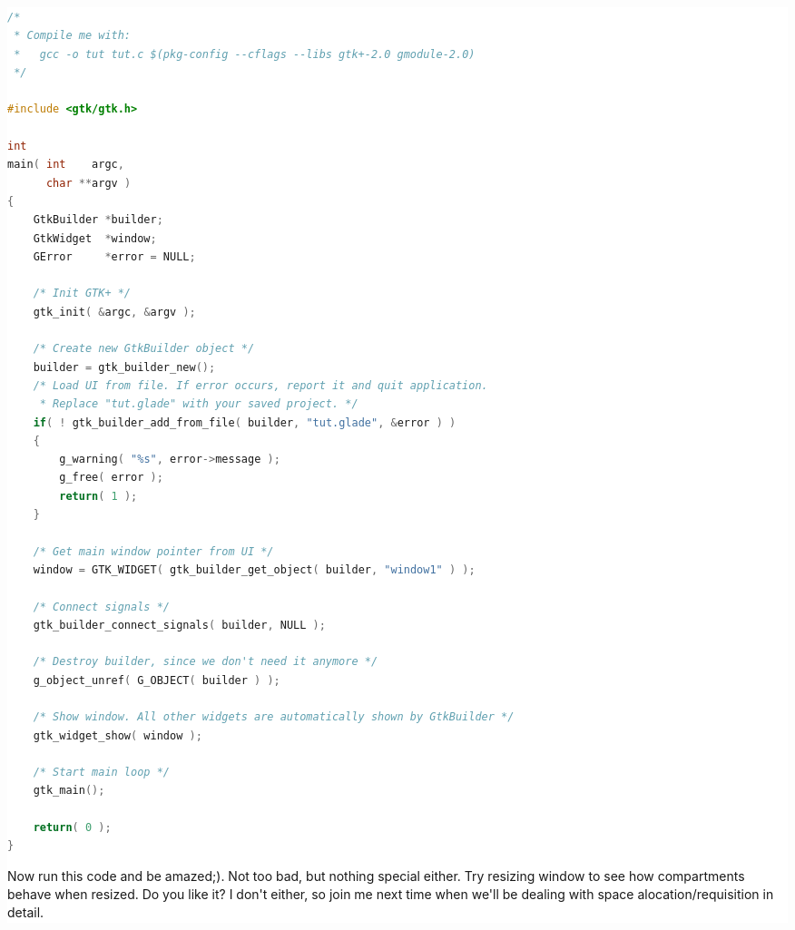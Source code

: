 ```c
/*
 * Compile me with:
 *   gcc -o tut tut.c $(pkg-config --cflags --libs gtk+-2.0 gmodule-2.0)
 */

#include <gtk/gtk.h>

int
main( int    argc,
      char **argv )
{
    GtkBuilder *builder;
    GtkWidget  *window;
    GError     *error = NULL;

    /* Init GTK+ */
    gtk_init( &argc, &argv );

    /* Create new GtkBuilder object */
    builder = gtk_builder_new();
    /* Load UI from file. If error occurs, report it and quit application.
     * Replace "tut.glade" with your saved project. */
    if( ! gtk_builder_add_from_file( builder, "tut.glade", &error ) )
    {
        g_warning( "%s", error->message );
        g_free( error );
        return( 1 );
    }

    /* Get main window pointer from UI */
    window = GTK_WIDGET( gtk_builder_get_object( builder, "window1" ) );

    /* Connect signals */
    gtk_builder_connect_signals( builder, NULL );

    /* Destroy builder, since we don't need it anymore */
    g_object_unref( G_OBJECT( builder ) );

    /* Show window. All other widgets are automatically shown by GtkBuilder */
    gtk_widget_show( window );

    /* Start main loop */
    gtk_main();

    return( 0 );
}
```

Now run this code and be amazed;). Not too bad, but nothing special either. Try resizing window to see how compartments behave when resized. Do you like it? I don't either, so join me next time when we'll be dealing with space alocation/requisition in detail. 
